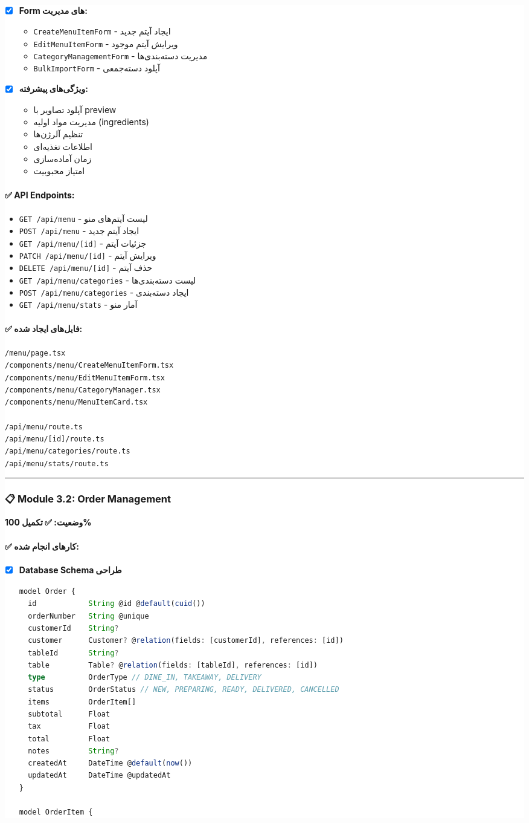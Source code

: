 - [x] **Form های مدیریت:**
  - `CreateMenuItemForm` - ایجاد آیتم جدید
  - `EditMenuItemForm` - ویرایش آیتم موجود
  - `CategoryManagementForm` - مدیریت دسته‌بندی‌ها
  - `BulkImportForm` - آپلود دسته‌جمعی

- [x] **ویژگی‌های پیشرفته:**
  - آپلود تصاویر با preview
  - مدیریت مواد اولیه (ingredients)
  - تنظیم آلرژن‌ها
  - اطلاعات تغذیه‌ای
  - زمان آماده‌سازی
  - امتیاز محبوبیت

#### ✅ API Endpoints:
- `GET /api/menu` - لیست آیتم‌های منو
- `POST /api/menu` - ایجاد آیتم جدید
- `GET /api/menu/[id]` - جزئیات آیتم
- `PATCH /api/menu/[id]` - ویرایش آیتم
- `DELETE /api/menu/[id]` - حذف آیتم
- `GET /api/menu/categories` - لیست دسته‌بندی‌ها
- `POST /api/menu/categories` - ایجاد دسته‌بندی
- `GET /api/menu/stats` - آمار منو

#### ✅ فایل‌های ایجاد شده:
```
/menu/page.tsx
/components/menu/CreateMenuItemForm.tsx
/components/menu/EditMenuItemForm.tsx
/components/menu/CategoryManager.tsx
/components/menu/MenuItemCard.tsx

/api/menu/route.ts
/api/menu/[id]/route.ts
/api/menu/categories/route.ts
/api/menu/stats/route.ts
```

---

### 📋 Module 3.2: Order Management
**وضعیت: ✅ تکمیل 100%**

#### ✅ کارهای انجام شده:
- [x] **Database Schema طراحی**
  ```typescript
  model Order {
    id            String @id @default(cuid())
    orderNumber   String @unique
    customerId    String?
    customer      Customer? @relation(fields: [customerId], references: [id])
    tableId       String?
    table         Table? @relation(fields: [tableId], references: [id])
    type          OrderType // DINE_IN, TAKEAWAY, DELIVERY
    status        OrderStatus // NEW, PREPARING, READY, DELIVERED, CANCELLED
    items         OrderItem[]
    subtotal      Float
    tax           Float
    total         Float
    notes         String?
    createdAt     DateTime @default(now())
    updatedAt     DateTime @updatedAt
  }
  
  model OrderItem {
  ```